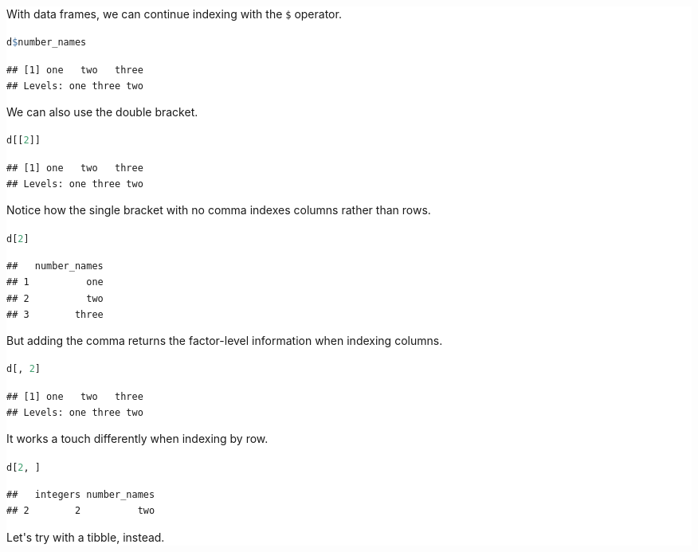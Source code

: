 With data frames, we can continue indexing with the `$` operator.


```r
d$number_names
```

```
## [1] one   two   three
## Levels: one three two
```

We can also use the double bracket.


```r
d[[2]]
```

```
## [1] one   two   three
## Levels: one three two
```

Notice how the single bracket with no comma indexes columns rather than rows.


```r
d[2]
```

```
##   number_names
## 1          one
## 2          two
## 3        three
```

But adding the comma returns the factor-level information when indexing columns.


```r
d[, 2]
```

```
## [1] one   two   three
## Levels: one three two
```

It works a touch differently when indexing by row.


```r
d[2, ]
```

```
##   integers number_names
## 2        2          two
```

Let's try with a tibble, instead.

